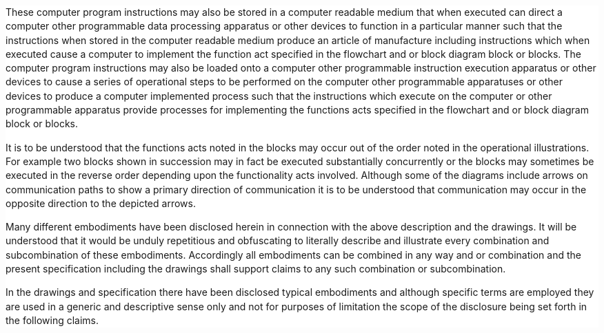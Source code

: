 These computer program instructions may also be stored in a computer readable medium that when executed can direct a computer other programmable data processing apparatus or other devices to function in a particular manner such that the instructions when stored in the computer readable medium produce an article of manufacture including instructions which when executed cause a computer to implement the function act specified in the flowchart and or block diagram block or blocks. The computer program instructions may also be loaded onto a computer other programmable instruction execution apparatus or other devices to cause a series of operational steps to be performed on the computer other programmable apparatuses or other devices to produce a computer implemented process such that the instructions which execute on the computer or other programmable apparatus provide processes for implementing the functions acts specified in the flowchart and or block diagram block or blocks.

It is to be understood that the functions acts noted in the blocks may occur out of the order noted in the operational illustrations. For example two blocks shown in succession may in fact be executed substantially concurrently or the blocks may sometimes be executed in the reverse order depending upon the functionality acts involved. Although some of the diagrams include arrows on communication paths to show a primary direction of communication it is to be understood that communication may occur in the opposite direction to the depicted arrows.

Many different embodiments have been disclosed herein in connection with the above description and the drawings. It will be understood that it would be unduly repetitious and obfuscating to literally describe and illustrate every combination and subcombination of these embodiments. Accordingly all embodiments can be combined in any way and or combination and the present specification including the drawings shall support claims to any such combination or subcombination.

In the drawings and specification there have been disclosed typical embodiments and although specific terms are employed they are used in a generic and descriptive sense only and not for purposes of limitation the scope of the disclosure being set forth in the following claims.

